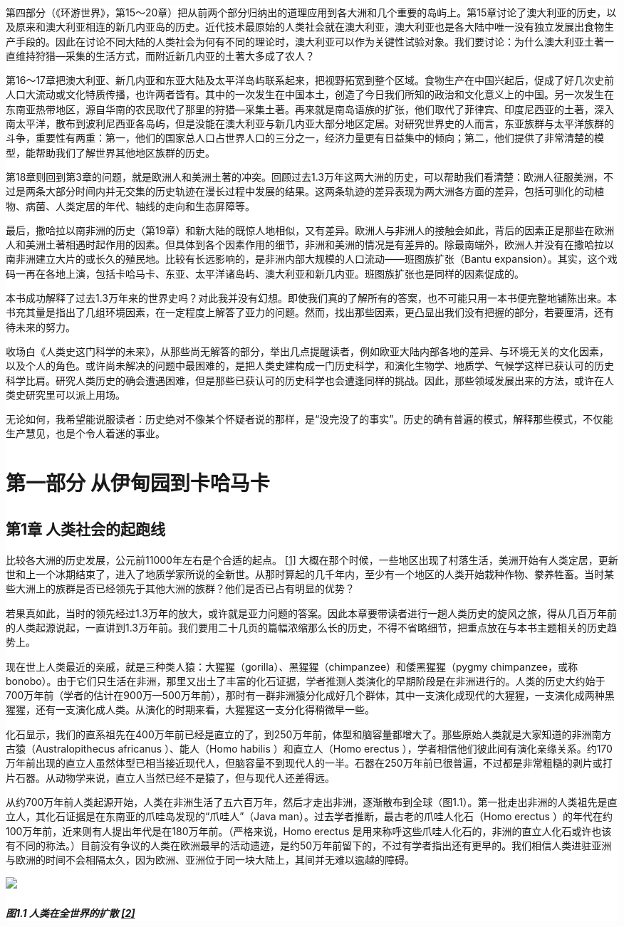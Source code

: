 第四部分（《环游世界》，第15～20章）把从前两个部分归纳出的道理应用到各大洲和几个重要的岛屿上。第15章讨论了澳大利亚的历史，以及原来和澳大利亚相连的新几内亚岛的历史。近代技术最原始的人类社会就在澳大利亚，澳大利亚也是各大陆中唯一没有独立发展出食物生产手段的。因此在讨论不同大陆的人类社会为何有不同的理论时，澳大利亚可以作为关键性试验对象。我们要讨论：为什么澳大利亚土著一直维持狩猎—采集的生活方式，而附近新几内亚的土著大多成了农人？

第16～17章把澳大利亚、新几内亚和东亚大陆及太平洋岛屿联系起来，把视野拓宽到整个区域。食物生产在中国兴起后，促成了好几次史前人口大流动或文化特质传播，也许两者皆有。其中的一次发生在中国本土，创造了今日我们所知的政治和文化意义上的中国。另一次发生在东南亚热带地区，源自华南的农民取代了那里的狩猎—采集土著。再来就是南岛语族的扩张，他们取代了菲律宾、印度尼西亚的土著，深入南太平洋，散布到波利尼西亚各岛屿，但是没能在澳大利亚与新几内亚大部分地区定居。对研究世界史的人而言，东亚族群与太平洋族群的斗争，重要性有两重：第一，他们的国家总人口占世界人口的三分之一，经济力量更有日益集中的倾向；第二，他们提供了非常清楚的模型，能帮助我们了解世界其他地区族群的历史。

第18章则回到第3章的问题，就是欧洲人和美洲土著的冲突。回顾过去1.3万年这两大洲的历史，可以帮助我们看清楚：欧洲人征服美洲，不过是两条大部分时间内并无交集的历史轨迹在漫长过程中发展的结果。这两条轨迹的差异表现为两大洲各方面的差异，包括可驯化的动植物、病菌、人类定居的年代、轴线的走向和生态屏障等。

最后，撒哈拉以南非洲的历史（第19章）和新大陆的既惊人地相似，又有差异。欧洲人与非洲人的接触会如此，背后的因素正是那些在欧洲人和美洲土著相遇时起作用的因素。但具体到各个因素作用的细节，非洲和美洲的情况是有差异的。除最南端外，欧洲人并没有在撒哈拉以南非洲建立大片的或长久的殖民地。比较有长远影响的，是非洲内部大规模的人口流动——班图族扩张（Bantu expansion）。其实，这个戏码一再在各地上演，包括卡哈马卡、东亚、太平洋诸岛屿、澳大利亚和新几内亚。班图族扩张也是同样的因素促成的。

本书成功解释了过去1.3万年来的世界史吗？对此我并没有幻想。即使我们真的了解所有的答案，也不可能只用一本书便完整地铺陈出来。本书充其量是指出了几组环境因素，在一定程度上解答了亚力的问题。然而，找出那些因素，更凸显出我们没有把握的部分，若要厘清，还有待未来的努力。

收场白《人类史这门科学的未来》，从那些尚无解答的部分，举出几点提醒读者，例如欧亚大陆内部各地的差异、与环境无关的文化因素，以及个人的角色。或许尚未解决的问题中最困难的，是把人类史建构成一门历史科学，和演化生物学、地质学、气候学这样已获认可的历史科学比肩。研究人类历史的确会遭遇困难，但是那些已获认可的历史科学也会遭逢同样的挑战。因此，那些领域发展出来的方法，或许在人类史研究里可以派上用场。

无论如何，我希望能说服读者：历史绝对不像某个怀疑者说的那样，是“没完没了的事实”。历史的确有普遍的模式，解释那些模式，不仅能生产慧见，也是个令人着迷的事业。

# 第一部分 从伊甸园到卡哈马卡

## 第1章 人类社会的起跑线

比较各大洲的历史发展，公元前11000年左右是个合适的起点。 [[1]](text00006.html#note2n)
大概在那个时候，一些地区出现了村落生活，美洲开始有人类定居，更新世和上一个冰期结束了，进入了地质学家所说的全新世。从那时算起的几千年内，至少有一个地区的人类开始栽种作物、豢养牲畜。当时某些大洲上的族群是否已经领先于其他大洲的族群？他们是否已占有明显的优势？

若果真如此，当时的领先经过1.3万年的放大，或许就是亚力问题的答案。因此本章要带读者进行一趟人类历史的旋风之旅，得从几百万年前的人类起源说起，一直讲到1.3万年前。我们要用二十几页的篇幅浓缩那么长的历史，不得不省略细节，把重点放在与本书主题相关的历史趋势上。

现在世上人类最近的亲戚，就是三种类人猿：大猩猩（gorilla）、黑猩猩（chimpanzee）和倭黑猩猩（pygmy chimpanzee，或称bonobo）。由于它们只生活在非洲，那里又出土了丰富的化石证据，学者推测人类演化的早期阶段是在非洲进行的。人类的历史大约始于700万年前（学者的估计在900万—500万年前），那时有一群非洲猿分化成好几个群体，其中一支演化成现代的大猩猩，一支演化成两种黑猩猩，还有一支演化成人类。从演化的时期来看，大猩猩这一支分化得稍微早一些。

化石显示，我们的直系祖先在400万年前已经是直立的了，到250万年前，体型和脑容量都增大了。那些原始人类就是大家知道的非洲南方古猿（Australopithecus africanus
）、能人（Homo habilis
）和直立人（Homo erectus
），学者相信他们彼此间有演化亲缘关系。约170万年前出现的直立人虽然体型已相当接近现代人，但脑容量不到现代人的一半。石器在250万年前已很普遍，不过都是非常粗糙的剥片或打片石器。从动物学来说，直立人当然已经不是猿了，但与现代人还差得远。

从约700万年前人类起源开始，人类在非洲生活了五六百万年，然后才走出非洲，逐渐散布到全球（图1.1）。第一批走出非洲的人类祖先是直立人，其化石证据是在东南亚的爪哇岛发现的“爪哇人”（Java man）。过去学者推断，最古老的爪哇人化石（Homo erectus
）的年代在约100万年前，近来则有人提出年代是在180万年前。（严格来说，Homo erectus
是用来称呼这些爪哇人化石的，非洲的直立人化石或许也该有不同的称法。）目前没有争议的人类在欧洲最早的活动遗迹，是约50万年前留下的，不过有学者指出还有更早的。我们相信人类进驻亚洲与欧洲的时间不会相隔太久，因为欧洲、亚洲位于同一块大陆上，其间并无难以逾越的障碍。

![](Image00001.jpg)

##### 图1.1 人类在全世界的扩散 [[2]](text00006.html#note3n)
